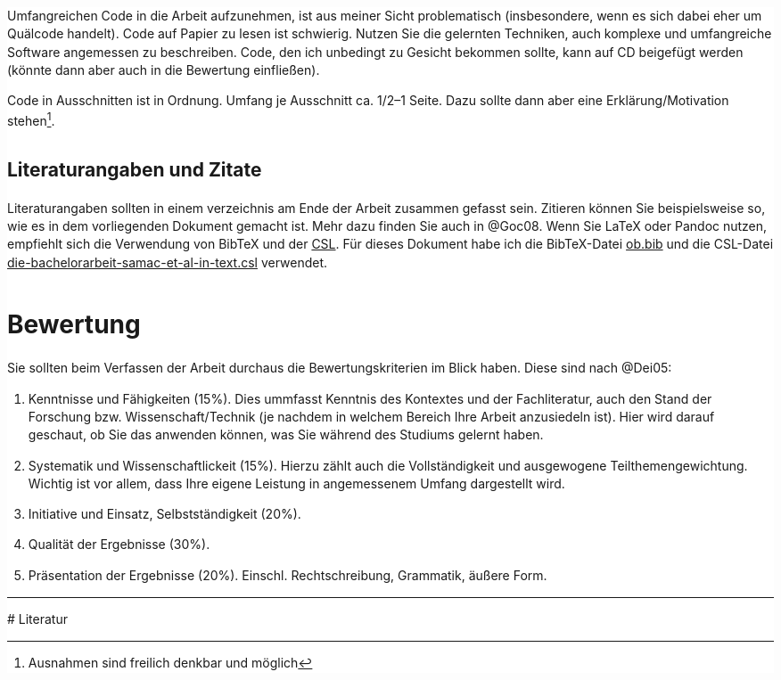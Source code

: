 Umfangreichen Code in die Arbeit aufzunehmen, ist aus meiner Sicht
problematisch (insbesondere, wenn es sich dabei eher um Quälcode
handelt). Code auf Papier zu lesen ist schwierig. Nutzen Sie die
gelernten Techniken, auch komplexe und umfangreiche Software angemessen
zu beschreiben. Code, den ich unbedingt zu Gesicht bekommen sollte, kann
auf CD beigefügt werden (könnte dann aber auch in die Bewertung
einfließen).

Code in Ausschnitten ist in Ordnung. Umfang je Ausschnitt ca. 1/2–1
Seite. Dazu sollte dann aber eine Erklärung/Motivation stehen[^2].

Literaturangaben und Zitate
---------------------------

Literaturangaben sollten in einem verzeichnis am Ende der Arbeit
zusammen gefasst sein. Zitieren können Sie beispielsweise so, wie es in
dem vorliegenden Dokument gemacht ist. Mehr dazu finden Sie auch in
@Goc08. Wenn Sie LaTeX oder Pandoc nutzen, empfiehlt sich die Verwendung
von BibTeX und der [CSL](http://citationstyles.org/).
Für dieses Dokument habe ich die BibTeX-Datei
[ob.bib](https://github.com/obcode/ob.cs.hm.edu/blob/master/bib/ob.bib)
und die CSL-Datei
[die-bachelorarbeit-samac-et-al-in-text.csl](https://github.com/citation-style-language/styles-distribution/blob/master/die-bachelorarbeit-samac-et-al-in-text.csl)
verwendet.

Bewertung
=========

Sie sollten beim Verfassen der Arbeit durchaus die Bewertungskriterien
im Blick haben. Diese sind nach @Dei05:

1.  Kenntnisse und Fähigkeiten (15%). Dies ummfasst Kenntnis des
    Kontextes und der Fachliteratur, auch den Stand der Forschung bzw.
    Wissenschaft/Technik (je nachdem in welchem Bereich Ihre Arbeit
    anzusiedeln ist). Hier wird darauf geschaut, ob Sie das anwenden
    können, was Sie während des Studiums gelernt haben.

2.  Systematik und Wissenschaftlickeit (15%). Hierzu zählt auch die
    Vollständigkeit und ausgewogene Teilthemengewichtung. Wichtig ist
    vor allem, dass Ihre eigene Leistung in angemessenem Umfang
    dargestellt wird.

3.  Initiative und Einsatz, Selbstständigkeit (20%).

4.  Qualität der Ergebnisse (30%).

5.  Präsentation der Ergebnisse (20%). Einschl. Rechtschreibung,
    Grammatik, äußere Form.

[^1]: Diese lautet: *Hiermit erkläre ich, dass ich die Bachelorarbeit
    selbständig verfasst, noch nicht anderweitig für Prüfungszwecke
    vorgelegt, keine anderen als die angegebenen Quellen oder
    Hilfsmittel benutzt sowie wörtliche und sinngemäße Zitate als solche
    gekennzeichnet habe.*

[^2]: Ausnahmen sind freilich denkbar und möglich


</div>
<div class="span1">
</div>
</div>
<hr>
# Literatur
